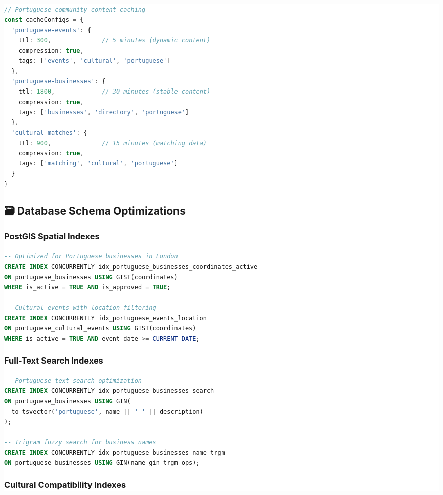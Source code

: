 ```typescript
// Portuguese community content caching
const cacheConfigs = {
  'portuguese-events': {
    ttl: 300,              // 5 minutes (dynamic content)
    compression: true,
    tags: ['events', 'cultural', 'portuguese']
  },
  'portuguese-businesses': {
    ttl: 1800,             // 30 minutes (stable content)
    compression: true,
    tags: ['businesses', 'directory', 'portuguese']
  },
  'cultural-matches': {
    ttl: 900,              // 15 minutes (matching data)
    compression: true,
    tags: ['matching', 'cultural', 'portuguese']
  }
}
```

## 🗃️ Database Schema Optimizations

### PostGIS Spatial Indexes

```sql
-- Optimized for Portuguese businesses in London
CREATE INDEX CONCURRENTLY idx_portuguese_businesses_coordinates_active 
ON portuguese_businesses USING GIST(coordinates) 
WHERE is_active = TRUE AND is_approved = TRUE;

-- Cultural events with location filtering
CREATE INDEX CONCURRENTLY idx_portuguese_events_location 
ON portuguese_cultural_events USING GIST(coordinates) 
WHERE is_active = TRUE AND event_date >= CURRENT_DATE;
```

### Full-Text Search Indexes

```sql
-- Portuguese text search optimization
CREATE INDEX CONCURRENTLY idx_portuguese_businesses_search 
ON portuguese_businesses USING GIN(
  to_tsvector('portuguese', name || ' ' || description)
);

-- Trigram fuzzy search for business names
CREATE INDEX CONCURRENTLY idx_portuguese_businesses_name_trgm 
ON portuguese_businesses USING GIN(name gin_trgm_ops);
```

### Cultural Compatibility Indexes
